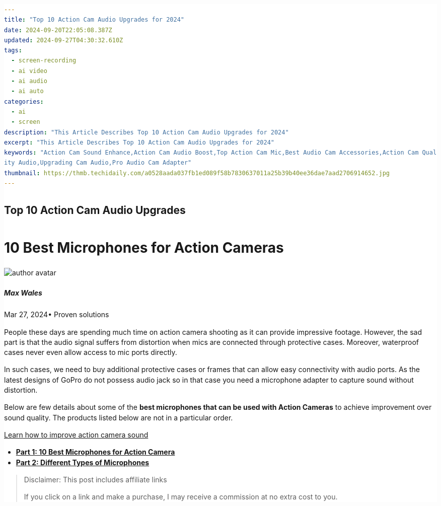 ```yaml
---
title: "Top 10 Action Cam Audio Upgrades for 2024"
date: 2024-09-20T22:05:08.387Z
updated: 2024-09-27T04:30:32.610Z
tags: 
  - screen-recording
  - ai video
  - ai audio
  - ai auto
categories: 
  - ai
  - screen
description: "This Article Describes Top 10 Action Cam Audio Upgrades for 2024"
excerpt: "This Article Describes Top 10 Action Cam Audio Upgrades for 2024"
keywords: "Action Cam Sound Enhance,Action Cam Audio Boost,Top Action Cam Mic,Best Audio Cam Accessories,Action Cam Quality Audio,Upgrading Cam Audio,Pro Audio Cam Adapter"
thumbnail: https://thmb.techidaily.com/a0528aada037fb1ed089f58b7830637011a25b39b40ee36dae7aad2706914652.jpg
---
```


## Top 10 Action Cam Audio Upgrades

# 10 Best Microphones for Action Cameras

![author avatar](https://images.wondershare.com/filmora/article-images/max-wales-author.jpg)

##### Max Wales

 Mar 27, 2024• Proven solutions

People these days are spending much time on action camera shooting as it can provide impressive footage. However, the sad part is that the audio signal suffers from distortion when mics are connected through protective cases. Moreover, waterproof cases never even allow access to mic ports directly.

In such cases, we need to buy additional protective cases or frames that can allow easy connectivity with audio ports. As the latest designs of GoPro do not possess audio jack so in that case you need a microphone adapter to capture sound without distortion.

Below are few details about some of the **best microphones that can be used with Action Cameras** to achieve improvement over sound quality. The products listed below are not in a particular order.

[Learn how to improve action camera sound](https://tools.techidaily.com/wondershare/filmora/download/)

* [**Part 1: 10 Best Microphones for Action Camera**](#part1)
* [**Part 2: Different Types of Microphones**](#part2)

>  Disclaimer: This post includes affiliate links
>
>  If you click on a link and make a purchase, I may receive a commission at no extra cost to you.
>
